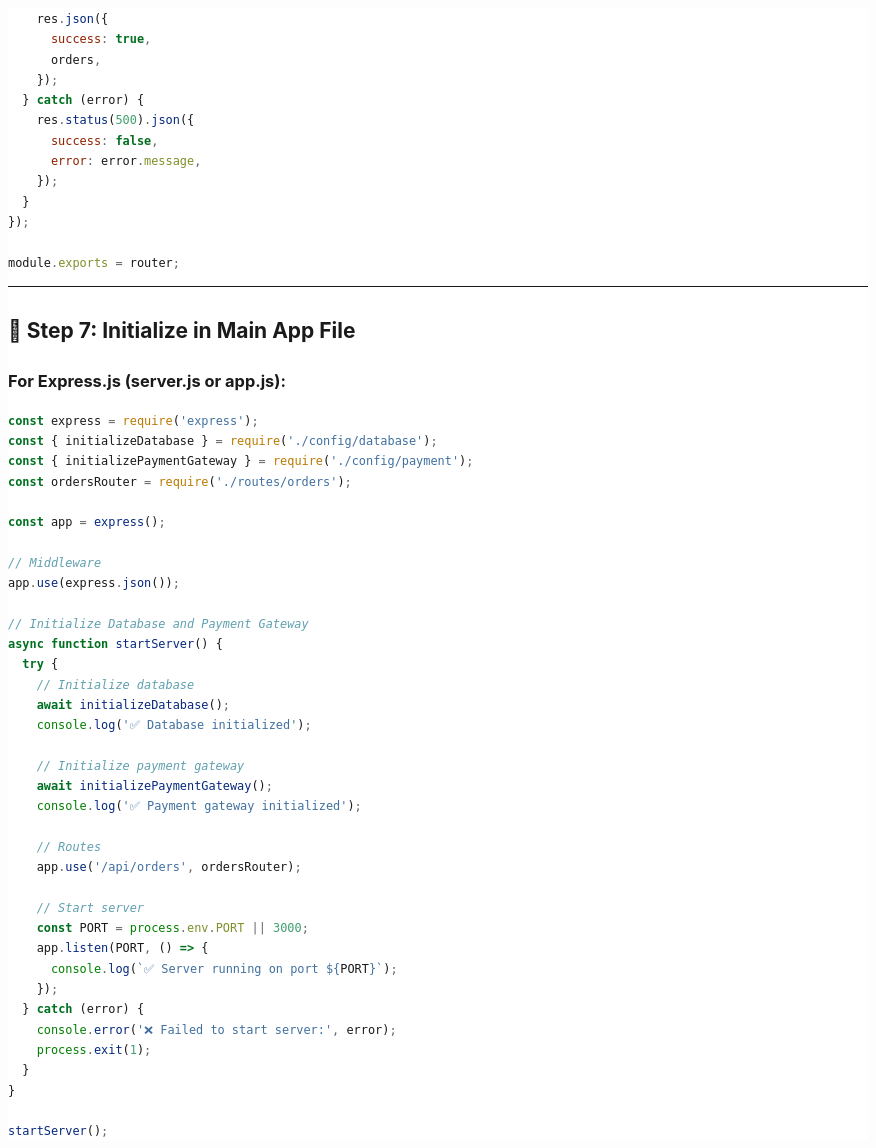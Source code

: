 ```javascript
    res.json({
      success: true,
      orders,
    });
  } catch (error) {
    res.status(500).json({
      success: false,
      error: error.message,
    });
  }
});

module.exports = router;
```

---

## 🚀 Step 7: Initialize in Main App File

### For Express.js (server.js or app.js):

```javascript
const express = require('express');
const { initializeDatabase } = require('./config/database');
const { initializePaymentGateway } = require('./config/payment');
const ordersRouter = require('./routes/orders');

const app = express();

// Middleware
app.use(express.json());

// Initialize Database and Payment Gateway
async function startServer() {
  try {
    // Initialize database
    await initializeDatabase();
    console.log('✅ Database initialized');

    // Initialize payment gateway
    await initializePaymentGateway();
    console.log('✅ Payment gateway initialized');

    // Routes
    app.use('/api/orders', ordersRouter);

    // Start server
    const PORT = process.env.PORT || 3000;
    app.listen(PORT, () => {
      console.log(`✅ Server running on port ${PORT}`);
    });
  } catch (error) {
    console.error('❌ Failed to start server:', error);
    process.exit(1);
  }
}

startServer();
```
